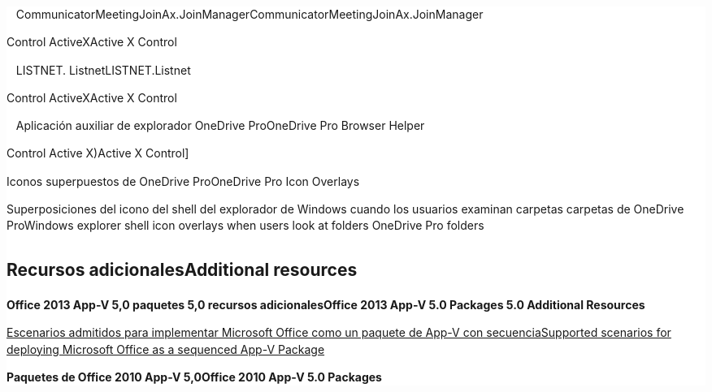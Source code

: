 </tr>
<tr class="even">
<td align="left"><p>   <span data-ttu-id="c9407-202">CommunicatorMeetingJoinAx.JoinManager</span><span class="sxs-lookup"><span data-stu-id="c9407-202">CommunicatorMeetingJoinAx.JoinManager</span></span></p></td>
<td align="left"><p><span data-ttu-id="c9407-203">Control ActiveX</span><span class="sxs-lookup"><span data-stu-id="c9407-203">Active X Control</span></span></p></td>
<td align="left"><p></p></td>
</tr>
<tr class="odd">
<td align="left"><p>   <span data-ttu-id="c9407-204">LISTNET. Listnet</span><span class="sxs-lookup"><span data-stu-id="c9407-204">LISTNET.Listnet</span></span></p></td>
<td align="left"><p><span data-ttu-id="c9407-205">Control ActiveX</span><span class="sxs-lookup"><span data-stu-id="c9407-205">Active X Control</span></span></p></td>
<td align="left"><p></p></td>
</tr>
<tr class="even">
<td align="left"><p>   <span data-ttu-id="c9407-206">Aplicación auxiliar de explorador OneDrive Pro</span><span class="sxs-lookup"><span data-stu-id="c9407-206">OneDrive Pro Browser Helper</span></span></p></td>
<td align="left"><p><span data-ttu-id="c9407-207">Control Active X)</span><span class="sxs-lookup"><span data-stu-id="c9407-207">Active X Control]</span></span></p></td>
<td align="left"><p></p></td>
</tr>
<tr class="odd">
<td align="left"><p><span data-ttu-id="c9407-208">Iconos superpuestos de OneDrive Pro</span><span class="sxs-lookup"><span data-stu-id="c9407-208">OneDrive Pro Icon Overlays</span></span></p></td>
<td align="left"><p><span data-ttu-id="c9407-209">Superposiciones del icono del shell del explorador de Windows cuando los usuarios examinan carpetas carpetas de OneDrive Pro</span><span class="sxs-lookup"><span data-stu-id="c9407-209">Windows explorer shell icon overlays when users look at folders OneDrive Pro folders</span></span></p></td>
<td align="left"><p></p></td>
</tr>
</tbody>
</table>

 

## <span data-ttu-id="c9407-210">Recursos adicionales</span><span class="sxs-lookup"><span data-stu-id="c9407-210">Additional resources</span></span>


**<span data-ttu-id="c9407-211">Office 2013 App-V 5,0 paquetes 5,0 recursos adicionales</span><span class="sxs-lookup"><span data-stu-id="c9407-211">Office 2013 App-V 5.0 Packages 5.0 Additional Resources</span></span>**

[<span data-ttu-id="c9407-212">Escenarios admitidos para implementar Microsoft Office como un paquete de App-V con secuencia</span><span class="sxs-lookup"><span data-stu-id="c9407-212">Supported scenarios for deploying Microsoft Office as a sequenced App-V Package</span></span>](https://go.microsoft.com/fwlink/p/?LinkId=330680)

**<span data-ttu-id="c9407-213">Paquetes de Office 2010 App-V 5,0</span><span class="sxs-lookup"><span data-stu-id="c9407-213">Office 2010 App-V 5.0 Packages</span></span>**
